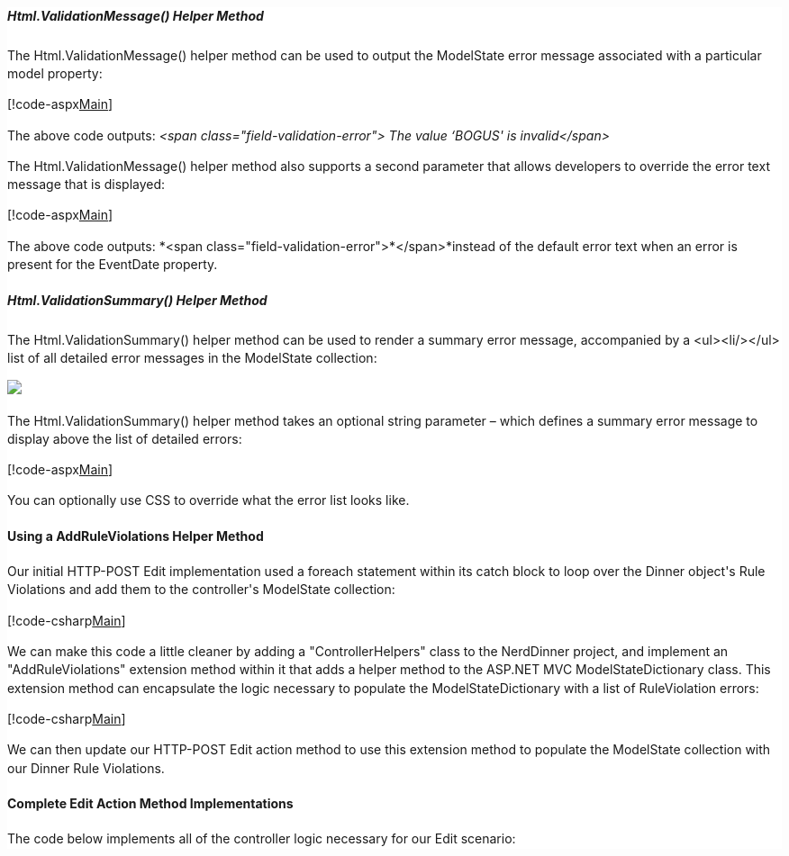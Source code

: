 ##### Html.ValidationMessage() Helper Method

The Html.ValidationMessage() helper method can be used to output the ModelState error message associated with a particular model property:

[!code-aspx[Main](provide-crud-create-read-update-delete-data-form-entry-support/samples/sample17.aspx)]

The above code outputs: *&lt;span class="field-validation-error"&gt; The value ‘BOGUS' is invalid&lt;/span&gt;*

The Html.ValidationMessage() helper method also supports a second parameter that allows developers to override the error text message that is displayed:

[!code-aspx[Main](provide-crud-create-read-update-delete-data-form-entry-support/samples/sample18.aspx)]

The above code outputs: *&lt;span class="field-validation-error"&gt;\*&lt;/span&gt;*instead of the default error text when an error is present for the EventDate property.

##### Html.ValidationSummary() Helper Method

The Html.ValidationSummary() helper method can be used to render a summary error message, accompanied by a &lt;ul&gt;&lt;li/&gt;&lt;/ul&gt; list of all detailed error messages in the ModelState collection:

![](provide-crud-create-read-update-delete-data-form-entry-support/_static/image11.png)

The Html.ValidationSummary() helper method takes an optional string parameter – which defines a summary error message to display above the list of detailed errors:

[!code-aspx[Main](provide-crud-create-read-update-delete-data-form-entry-support/samples/sample19.aspx)]

You can optionally use CSS to override what the error list looks like.

#### Using a AddRuleViolations Helper Method

Our initial HTTP-POST Edit implementation used a foreach statement within its catch block to loop over the Dinner object's Rule Violations and add them to the controller's ModelState collection:

[!code-csharp[Main](provide-crud-create-read-update-delete-data-form-entry-support/samples/sample20.cs)]

We can make this code a little cleaner by adding a "ControllerHelpers" class to the NerdDinner project, and implement an "AddRuleViolations" extension method within it that adds a helper method to the ASP.NET MVC ModelStateDictionary class. This extension method can encapsulate the logic necessary to populate the ModelStateDictionary with a list of RuleViolation errors:

[!code-csharp[Main](provide-crud-create-read-update-delete-data-form-entry-support/samples/sample21.cs)]

We can then update our HTTP-POST Edit action method to use this extension method to populate the ModelState collection with our Dinner Rule Violations.

#### Complete Edit Action Method Implementations

The code below implements all of the controller logic necessary for our Edit scenario:
